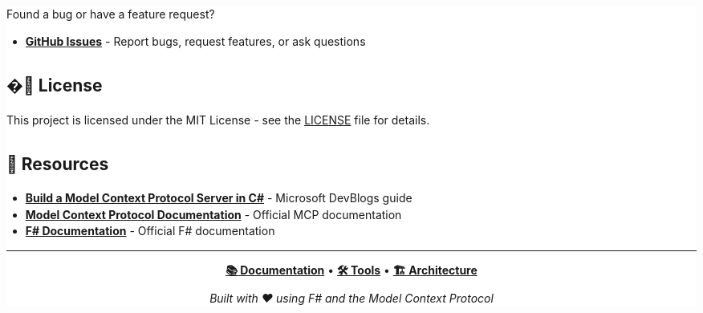 Found a bug or have a feature request?

- **[GitHub Issues](https://github.com/ehotw/FSharp.MCP.DevKit/issues)** - Report bugs, request features, or ask questions

## �📄 License

This project is licensed under the MIT License - see the [LICENSE](LICENSE) file for details.

## 🔗 Resources

- **[Build a Model Context Protocol Server in C#](https://devblogs.microsoft.com/dotnet/build-a-model-context-protocol-mcp-server-in-csharp/)** - Microsoft DevBlogs guide
- **[Model Context Protocol Documentation](https://modelcontextprotocol.io/)** - Official MCP documentation
- **[F# Documentation](https://docs.microsoft.com/en-us/dotnet/fsharp/)** - Official F# documentation

---

<div align="center">

 **[📚 Documentation](.md)** • **[🛠️ Tools](#-mcp-tools-overview)** • **[🏗️ Architecture](#-architecture)**

*Built with ❤️ using F# and the Model Context Protocol*

</div>
